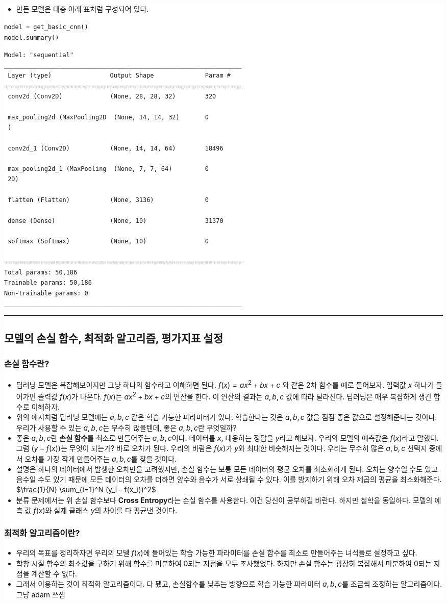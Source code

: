 - 만든 모델은 대충 아래 표처럼 구성되어 있다.


```python
model = get_basic_cnn()
model.summary()
```

    Model: "sequential"
    _________________________________________________________________
     Layer (type)                Output Shape              Param #   
    =================================================================
     conv2d (Conv2D)             (None, 28, 28, 32)        320       
                                                                     
     max_pooling2d (MaxPooling2D  (None, 14, 14, 32)       0         
     )                                                               
                                                                     
     conv2d_1 (Conv2D)           (None, 14, 14, 64)        18496     
                                                                     
     max_pooling2d_1 (MaxPooling  (None, 7, 7, 64)         0         
     2D)                                                             
                                                                     
     flatten (Flatten)           (None, 3136)              0         
                                                                     
     dense (Dense)               (None, 10)                31370     
                                                                     
     softmax (Softmax)           (None, 10)                0         
                                                                     
    =================================================================
    Total params: 50,186
    Trainable params: 50,186
    Non-trainable params: 0
    _________________________________________________________________
    

---

## 모델의 손실 함수, 최적화 알고리즘, 평가지표 설정

### 손실 함수란?
- 딥러닝 모델은 복잡해보이지만 그냥 하나의 함수라고 이해하면 된다. $f(x)=ax^2+bx+c$ 와 같은 2차 함수를 예로 들어보자. 입력값 $x$ 하나가 들어가면 출력값 $f(x)$가 나온다. $f(x)$는 $ax^2+bx+c$의 연산을 한다. 이 연산의 결과는 $a, b, c$ 값에 따라 달라진다. 딥러닝은 매우 복잡하게 생긴 함수로 이해하자.
- 위의 예시처럼 딥러닝 모델에는 $a, b, c$ 같은 학습 가능한 파라미터가 있다. 학습한다는 것은 $a, b, c$ 값을 점점 좋은 값으로 설정해준다는 것이다. 우리가 사용할 수 있는 $a, b, c$는 무수히 많을텐데, 좋은 $a, b, c$란 무엇일까?
- 좋은 $a, b, c$란 **손실 함수**를 최소로 만들어주는 $a, b, c$이다. 데이터를 $x$, 대응하는 정답을 $y$라고 해보자. 우리의 모델의 예측값은 $f(x)$라고 말했다. 그럼 $(y-f(x))$는 무엇이 되는가? 바로 오차가 된다. 우리의 바람은 $f(x)$가 $y$와 최대한 비슷해지는 것이다. 우리는 무수히 많은 $a, b, c$ 선택지 중에서 오차를 가장 작게 만들어주는 $a, b, c$를 찾을 것이다.
- 설명은 하나의 데이터에서 발생한 오차만을 고려했지만, 손실 함수는 보통 모든 데이터의 평균 오차를 최소화하게 된다. 오차는 양수일 수도 있고 음수일 수도 있기 때문에 모든 데이터의 오차를 더하면 양수와 음수가 서로 상쇄될 수 있다. 이를 방지하기 위해 오차 제곱의 평균을 최소화해준다. $\frac{1}{N} \sum_{i=1}^N (y_i - f(x_i))^2$
- 분류 문제에서는 위 손실 함수보다 **Cross Entropy**라는 손실 함수를 사용한다. 이건 당신이 공부하길 바란다. 하지만 철학을 동일하다. 모델의 예측 값 $f(x)$와 실제 클래스 $y$의 차이를 다 평균낸 것이다.

### 최적화 알고리즘이란?
- 우리의 목표를 정리하자면 우리의 모델 $f(x)$에 들어있는 학습 가능한 파라미터를 손실 함수를 최소로 만들어주는 녀석들로 설정하고 싶다.
- 학창 시절 함수의 최소값을 구하기 위해 함수를 미분하여 0되는 지점을 모두 조사했었다. 하지만 손실 함수는 굉장히 복잡해서 미분하여 0되는 지점을 계산할 수 없다.
- 그래서 이용하는 것이 최적화 알고리즘이다. 다 됐고, 손실함수를 낮추는 방향으로 학습 가능한 파라미터 $a, b, c$를 조금씩 조정하는 알고리즘이다. 그냥 adam 쓰셈
